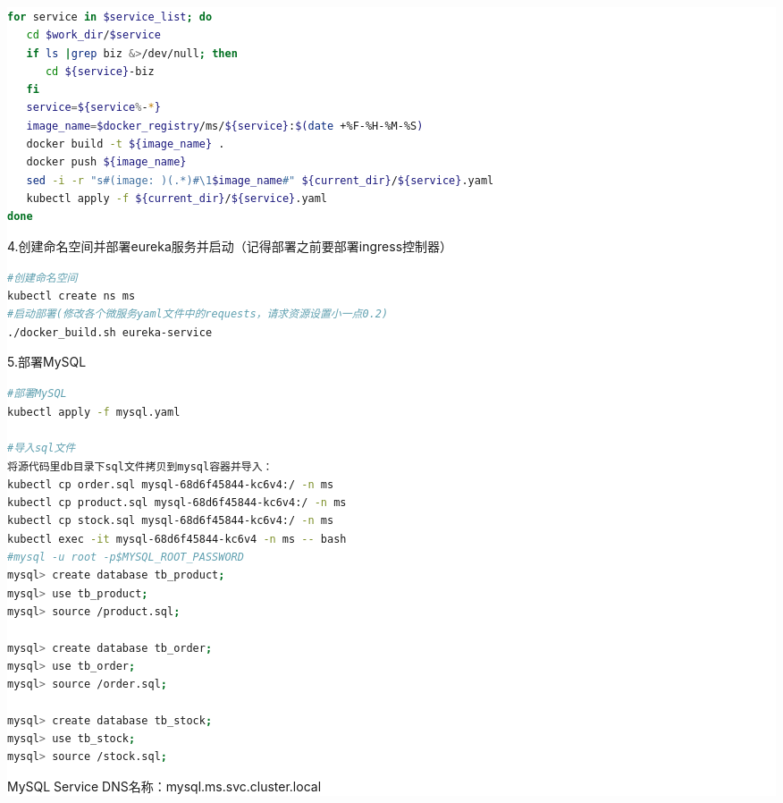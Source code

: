 ```bash
for service in $service_list; do
   cd $work_dir/$service
   if ls |grep biz &>/dev/null; then
      cd ${service}-biz
   fi
   service=${service%-*}
   image_name=$docker_registry/ms/${service}:$(date +%F-%H-%M-%S)
   docker build -t ${image_name} .
   docker push ${image_name}
   sed -i -r "s#(image: )(.*)#\1$image_name#" ${current_dir}/${service}.yaml
   kubectl apply -f ${current_dir}/${service}.yaml
done

```



4.创建命名空间并部署eureka服务并启动（记得部署之前要部署ingress控制器）

```bash
#创建命名空间
kubectl create ns ms
#启动部署(修改各个微服务yaml文件中的requests，请求资源设置小一点0.2)
./docker_build.sh eureka-service
```



5.部署MySQL

```bash
#部署MySQL
kubectl apply -f mysql.yaml

#导入sql文件
将源代码里db目录下sql文件拷贝到mysql容器并导入：
kubectl cp order.sql mysql-68d6f45844-kc6v4:/ -n ms
kubectl cp product.sql mysql-68d6f45844-kc6v4:/ -n ms
kubectl cp stock.sql mysql-68d6f45844-kc6v4:/ -n ms
kubectl exec -it mysql-68d6f45844-kc6v4 -n ms -- bash
#mysql -u root -p$MYSQL_ROOT_PASSWORD
mysql> create database tb_product;
mysql> use tb_product;
mysql> source /product.sql;

mysql> create database tb_order;
mysql> use tb_order;
mysql> source /order.sql;

mysql> create database tb_stock;
mysql> use tb_stock;
mysql> source /stock.sql;
```

MySQL Service DNS名称：mysql.ms.svc.cluster.local
